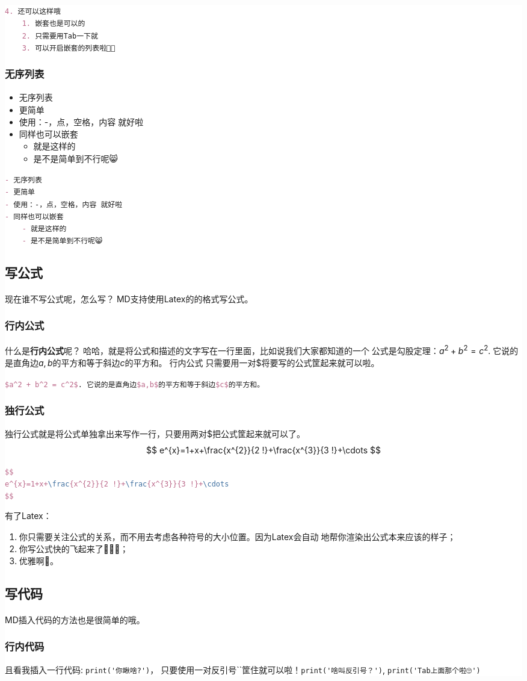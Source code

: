 ```markdown
4. 还可以这样哦
    1. 嵌套也是可以的
    2. 只需要用Tab一下就
    3. 可以开启嵌套的列表啦👏🏻
```
### 无序列表
- 无序列表
- 更简单
- 使用：-，点，空格，内容 就好啦
- 同样也可以嵌套
    - 就是这样的
    - 是不是简单到不行呢😸

```markdown
- 无序列表
- 更简单
- 使用：-，点，空格，内容 就好啦
- 同样也可以嵌套
    - 就是这样的
    - 是不是简单到不行呢😸
```

## 写公式
现在谁不写公式呢，怎么写？ MD支持使用Latex的的格式写公式。
### 行内公式
什么是**行内公式**呢？ 哈哈，就是将公式和描述的文字写在一行里面，比如说我们大家都知道的一个
公式是勾股定理：$a^2 + b^2 = c^2$. 它说的是直角边$a,b$的平方和等于斜边$c$的平方和。 行内公式
只需要用一对$将要写的公式筐起来就可以啦。
```latex
$a^2 + b^2 = c^2$. 它说的是直角边$a,b$的平方和等于斜边$c$的平方和。
```
### 独行公式
独行公式就是将公式单独拿出来写作一行，只要用两对$把公式筐起来就可以了。
$$
e^{x}=1+x+\frac{x^{2}}{2 !}+\frac{x^{3}}{3 !}+\cdots
$$
```latex
$$
e^{x}=1+x+\frac{x^{2}}{2 !}+\frac{x^{3}}{3 !}+\cdots
$$
```
有了Latex：
1. 你只需要关注公式的关系，而不用去考虑各种符号的大小位置。因为Latex会自动
地帮你渲染出公式本来应该的样子；
2. 你写公式快的飞起来了🧚🏿‍♂️；
3. 优雅啊🦩。

## 写代码
MD插入代码的方法也是很简单的哦。
### 行内代码
且看我插入一行代码: `print('你瞅啥?')`， 只要使用一对反引号\`\`筐住就可以啦！`print('啥叫反引号？')`, `print('Tab上面那个啦🙄')`
